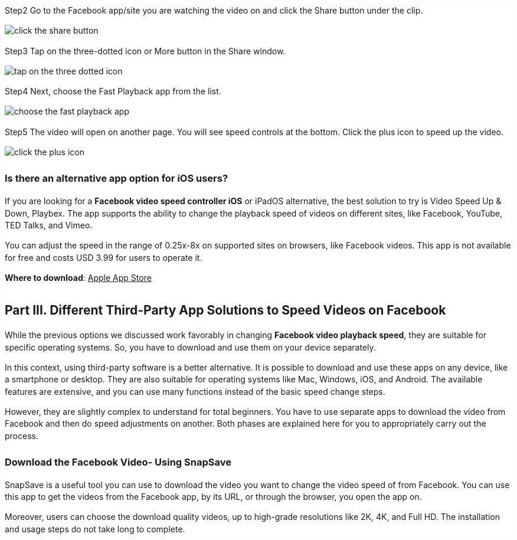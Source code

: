 Step2 Go to the Facebook app/site you are watching the video on and click the Share button under the clip.

![click the share button](https://images.wondershare.com/filmora/article-images/2023/01/deep-dive-into-the-best-ways-to-speed-up-facebook-videos-4.jpg)

Step3 Tap on the three-dotted icon or More button in the Share window.

![tap on the three dotted icon](https://images.wondershare.com/filmora/article-images/2023/01/deep-dive-into-the-best-ways-to-speed-up-facebook-videos-5.jpg)

Step4 Next, choose the Fast Playback app from the list.

![choose the fast playback app](https://images.wondershare.com/filmora/article-images/2023/01/deep-dive-into-the-best-ways-to-speed-up-facebook-videos-6.jpg)

Step5 The video will open on another page. You will see speed controls at the bottom. Click the plus icon to speed up the video.

![click the plus icon](https://images.wondershare.com/filmora/article-images/2023/01/deep-dive-into-the-best-ways-to-speed-up-facebook-videos-7.jpg)

### Is there an alternative app option for iOS users?

If you are looking for a **Facebook video speed controller iOS** or iPadOS alternative, the best solution to try is Video Speed Up & Down, Playbex. The app supports the ability to change the playback speed of videos on different sites, like Facebook, YouTube, TED Talks, and Vimeo.

You can adjust the speed in the range of 0.25x-8x on supported sites on browsers, like Facebook videos. This app is not available for free and costs USD 3.99 for users to operate it.

**Where to download**: [Apple App Store](https://apps.apple.com/us/app/video-speed-up-down-playbex/id1222308256)

## Part III. Different Third-Party App Solutions to Speed Videos on Facebook

While the previous options we discussed work favorably in changing **Facebook video playback speed**, they are suitable for specific operating systems. So, you have to download and use them on your device separately.

In this context, using third-party software is a better alternative. It is possible to download and use these apps on any device, like a smartphone or desktop. They are also suitable for operating systems like Mac, Windows, iOS, and Android. The available features are extensive, and you can use many functions instead of the basic speed change steps.

However, they are slightly complex to understand for total beginners. You have to use separate apps to download the video from Facebook and then do speed adjustments on another. Both phases are explained here for you to appropriately carry out the process.

### Download the Facebook Video- Using SnapSave

SnapSave is a useful tool you can use to download the video you want to change the video speed of from Facebook. You can use this app to get the videos from the Facebook app, by its URL, or through the browser, you open the app on.

Moreover, users can choose the download quality videos, up to high-grade resolutions like 2K, 4K, and Full HD. The installation and usage steps do not take long to complete.
